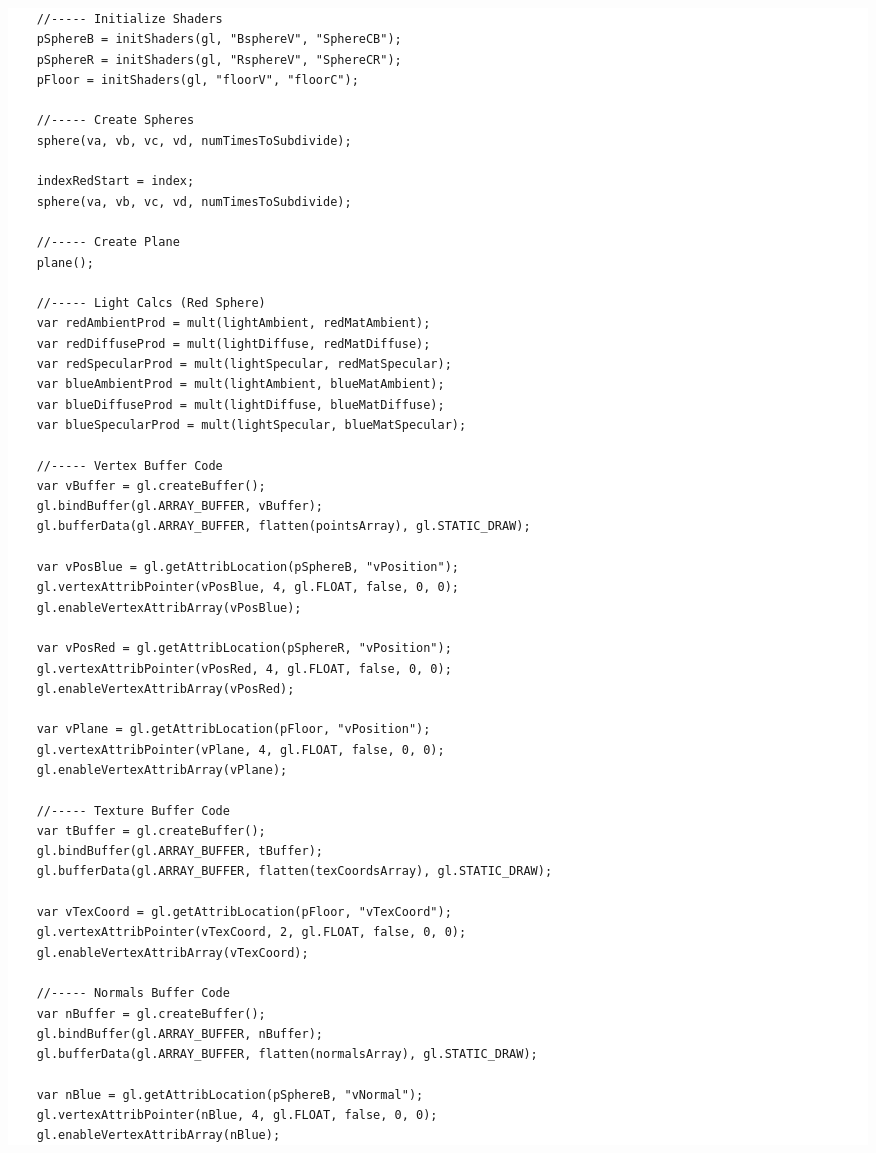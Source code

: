         //----- Initialize Shaders
        pSphereB = initShaders(gl, "BsphereV", "SphereCB");
        pSphereR = initShaders(gl, "RsphereV", "SphereCR");
        pFloor = initShaders(gl, "floorV", "floorC");
        
        //----- Create Spheres
        sphere(va, vb, vc, vd, numTimesToSubdivide);
        
        indexRedStart = index;
        sphere(va, vb, vc, vd, numTimesToSubdivide);
        
        //----- Create Plane
        plane();
        
        //----- Light Calcs (Red Sphere)
        var redAmbientProd = mult(lightAmbient, redMatAmbient);
        var redDiffuseProd = mult(lightDiffuse, redMatDiffuse);
        var redSpecularProd = mult(lightSpecular, redMatSpecular);
        var blueAmbientProd = mult(lightAmbient, blueMatAmbient);
        var blueDiffuseProd = mult(lightDiffuse, blueMatDiffuse);
        var blueSpecularProd = mult(lightSpecular, blueMatSpecular);
            
        //----- Vertex Buffer Code
        var vBuffer = gl.createBuffer();
        gl.bindBuffer(gl.ARRAY_BUFFER, vBuffer);
        gl.bufferData(gl.ARRAY_BUFFER, flatten(pointsArray), gl.STATIC_DRAW);
        
        var vPosBlue = gl.getAttribLocation(pSphereB, "vPosition");
        gl.vertexAttribPointer(vPosBlue, 4, gl.FLOAT, false, 0, 0);
        gl.enableVertexAttribArray(vPosBlue);
        
        var vPosRed = gl.getAttribLocation(pSphereR, "vPosition");
        gl.vertexAttribPointer(vPosRed, 4, gl.FLOAT, false, 0, 0);
        gl.enableVertexAttribArray(vPosRed);
        
        var vPlane = gl.getAttribLocation(pFloor, "vPosition");
        gl.vertexAttribPointer(vPlane, 4, gl.FLOAT, false, 0, 0);
        gl.enableVertexAttribArray(vPlane);
        
        //----- Texture Buffer Code
        var tBuffer = gl.createBuffer();
        gl.bindBuffer(gl.ARRAY_BUFFER, tBuffer);
        gl.bufferData(gl.ARRAY_BUFFER, flatten(texCoordsArray), gl.STATIC_DRAW);
        
        var vTexCoord = gl.getAttribLocation(pFloor, "vTexCoord");
        gl.vertexAttribPointer(vTexCoord, 2, gl.FLOAT, false, 0, 0);
        gl.enableVertexAttribArray(vTexCoord);
        
        //----- Normals Buffer Code
        var nBuffer = gl.createBuffer();
        gl.bindBuffer(gl.ARRAY_BUFFER, nBuffer);
        gl.bufferData(gl.ARRAY_BUFFER, flatten(normalsArray), gl.STATIC_DRAW);
        
        var nBlue = gl.getAttribLocation(pSphereB, "vNormal");
        gl.vertexAttribPointer(nBlue, 4, gl.FLOAT, false, 0, 0);
        gl.enableVertexAttribArray(nBlue);
        